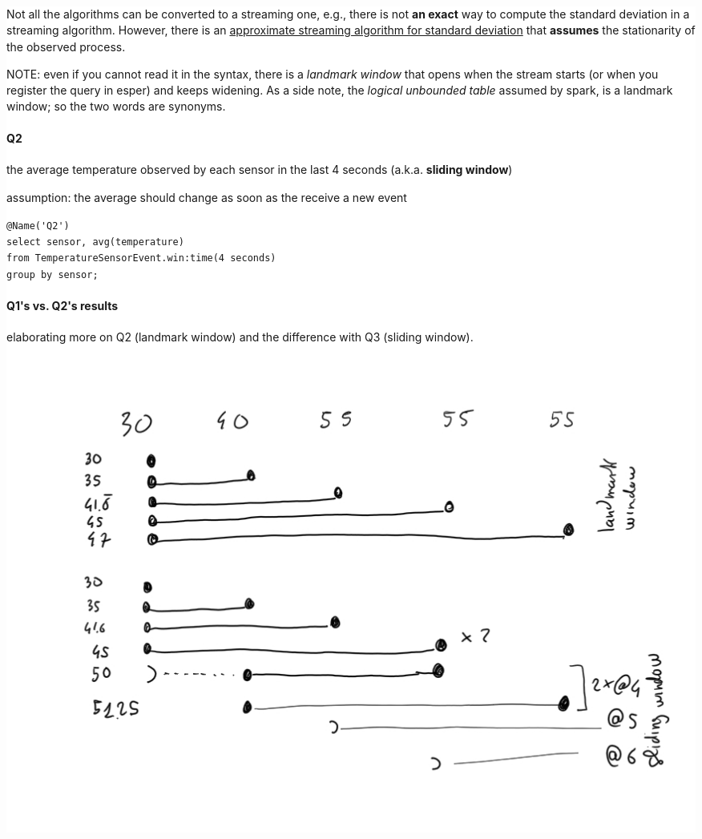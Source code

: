 Not all the algorithms can be converted to a streaming one, e.g., there is not **an exact** way to compute the standard deviation in a streaming algorithm. However, there is an [approximate streaming algorithm for standard deviation](https://math.stackexchange.com/questions/198336/how-to-calculate-standard-deviation-with-streaming-inputs) that **assumes** the stationarity of the observed process.


NOTE: even if you cannot read it in the syntax, there is a *landmark window* that opens when the stream starts (or when you register the query in esper) and keeps widening. As a side note, the *logical unbounded table* assumed by spark, is a landmark window; so the two words are synonyms. 

#### Q2
the average temperature observed by each sensor in the last 4 seconds (a.k.a. **sliding window**)

assumption: the average should change as soon as the receive a new event

```
@Name('Q2')
select sensor, avg(temperature)
from TemperatureSensorEvent.win:time(4 seconds)
group by sensor;
```

#### Q1's vs. Q2's results 

elaborating more on Q2 (landmark window) and the difference with Q3 (sliding window).

![](img/4S-8.jpeg)
